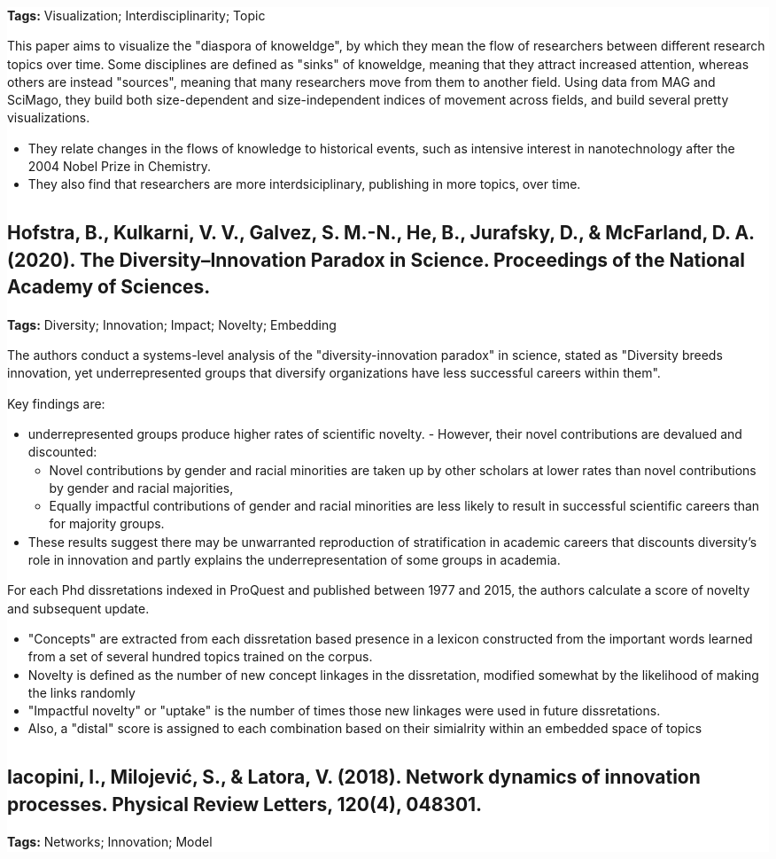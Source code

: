 **Tags:** Visualization; Interdisciplinarity; Topic

This paper aims to visualize the "diaspora of knoweldge", by which they mean the flow of researchers between different research topics over time. Some disciplines are defined as "sinks" of knoweldge, meaning that they attract increased attention, whereas others are instead "sources", meaning that many researchers move from them to another field. Using data from MAG and SciMago, they build both size-dependent and size-independent indices of movement across fields, and build several pretty visualizations. 
- They relate changes in the flows of knowledge to historical events, such as intensive interest in nanotechnology after the 2004 Nobel Prize in Chemistry. 
- They also find that researchers are more interdsiciplinary, publishing in more topics, over time. 


## Hofstra, B., Kulkarni, V. V., Galvez, S. M.-N., He, B., Jurafsky, D., & McFarland, D. A. (2020). The Diversity–Innovation Paradox in Science. Proceedings of the National Academy of Sciences.

**Tags:** Diversity; Innovation; Impact; Novelty; Embedding

The authors conduct a systems-level analysis of the "diversity-innovation paradox" in science, stated as "Diversity breeds innovation, yet underrepresented groups that diversify organizations have less successful careers within them". 

Key findings are:

- underrepresented groups produce higher rates of scientific novelty. - However, their novel contributions are devalued and discounted: 
  - Novel contributions by gender and racial minorities are taken up by other scholars at lower rates than novel contributions by gender and racial majorities,
  - Equally impactful contributions of gender and racial minorities are less likely to result in successful scientific careers than for majority groups. 
- These results suggest there may be unwarranted reproduction of stratification in academic careers that discounts diversity’s role in innovation and partly explains the underrepresentation of some groups in academia.

For each Phd dissretations indexed in ProQuest and published between 1977 and 2015, the authors calculate a score of novelty and subsequent update. 
- "Concepts" are extracted from each dissretation based presence in a lexicon constructed from the important words learned from a set of several hundred topics trained on the corpus. 
- Novelty is defined as the number of new concept linkages in the dissretation, modified somewhat by the likelihood of making the links randomly
- "Impactful novelty" or "uptake" is the number of times those new linkages were used in future dissretations.
- Also, a "distal" score is assigned to each combination based on their simialrity within an embedded space of topics


## Iacopini, I., Milojević, S., & Latora, V. (2018). Network dynamics of innovation processes. Physical Review Letters, 120(4), 048301.

**Tags:** Networks; Innovation; Model
